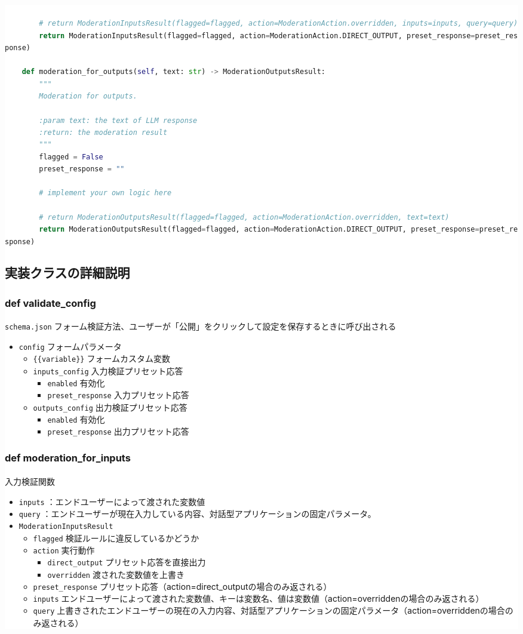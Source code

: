 ```python
        
        # return ModerationInputsResult(flagged=flagged, action=ModerationAction.overridden, inputs=inputs, query=query)
        return ModerationInputsResult(flagged=flagged, action=ModerationAction.DIRECT_OUTPUT, preset_response=preset_response)

    def moderation_for_outputs(self, text: str) -> ModerationOutputsResult:
        """
        Moderation for outputs.

        :param text: the text of LLM response
        :return: the moderation result
        """
        flagged = False
        preset_response = ""
        
        # implement your own logic here

        # return ModerationOutputsResult(flagged=flagged, action=ModerationAction.overridden, text=text)
        return ModerationOutputsResult(flagged=flagged, action=ModerationAction.DIRECT_OUTPUT, preset_response=preset_response)
```

## 実装クラスの詳細説明

### def validate\_config

`schema.json` フォーム検証方法、ユーザーが「公開」をクリックして設定を保存するときに呼び出される

* `config` フォームパラメータ
  * `{{variable}}` フォームカスタム変数
  * `inputs_config` 入力検証プリセット応答
    * `enabled` 有効化
    * `preset_response` 入力プリセット応答
  * `outputs_config` 出力検証プリセット応答
    * `enabled` 有効化
    * `preset_response` 出力プリセット応答

### def moderation\_for\_inputs

入力検証関数

* `inputs` ：エンドユーザーによって渡された変数値
* `query` ：エンドユーザーが現在入力している内容、対話型アプリケーションの固定パラメータ。
* `ModerationInputsResult`
  * `flagged` 検証ルールに違反しているかどうか
  * `action` 実行動作
    * `direct_output` プリセット応答を直接出力
    * `overridden` 渡された変数値を上書き
  * `preset_response` プリセット応答（action=direct_outputの場合のみ返される）
  * `inputs` エンドユーザーによって渡された変数値、キーは変数名、値は変数値（action=overriddenの場合のみ返される）
  * `query` 上書きされたエンドユーザーの現在の入力内容、対話型アプリケーションの固定パラメータ（action=overriddenの場合のみ返される）
